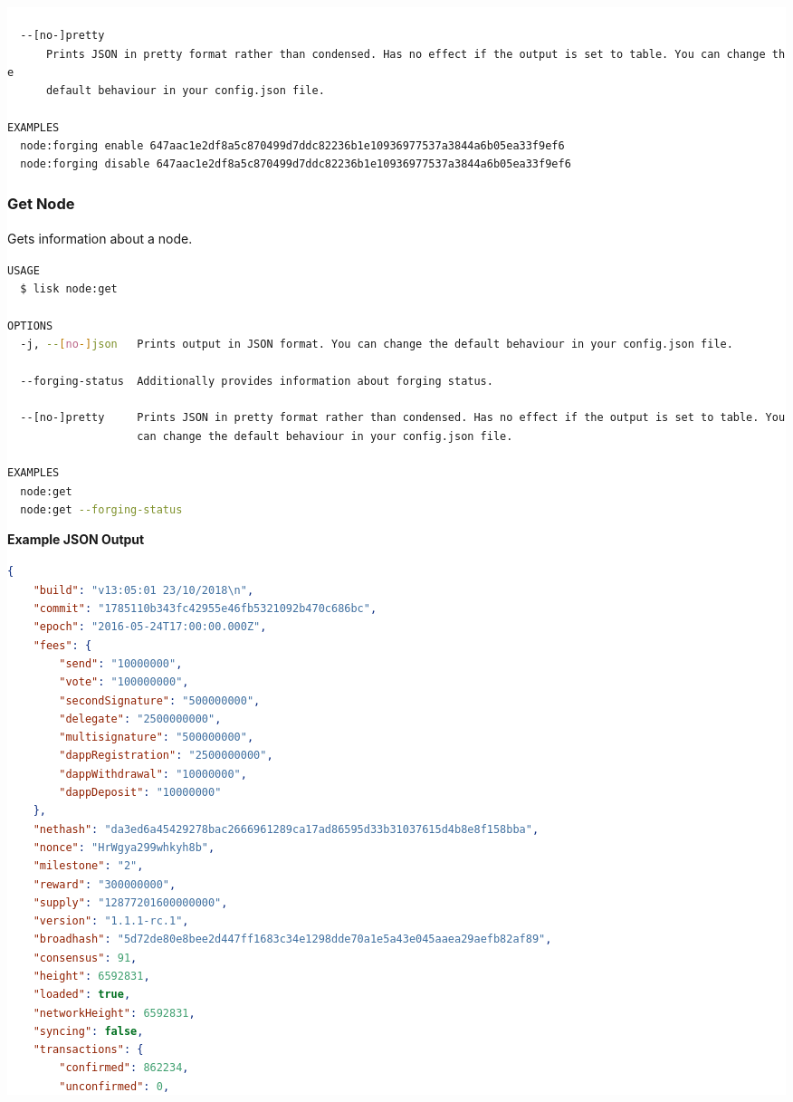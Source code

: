 ```bash

  --[no-]pretty
      Prints JSON in pretty format rather than condensed. Has no effect if the output is set to table. You can change the
      default behaviour in your config.json file.

EXAMPLES
  node:forging enable 647aac1e2df8a5c870499d7ddc82236b1e10936977537a3844a6b05ea33f9ef6
  node:forging disable 647aac1e2df8a5c870499d7ddc82236b1e10936977537a3844a6b05ea33f9ef6
```

### Get Node

Gets information about a node.

```bash
USAGE
  $ lisk node:get

OPTIONS
  -j, --[no-]json   Prints output in JSON format. You can change the default behaviour in your config.json file.

  --forging-status  Additionally provides information about forging status.

  --[no-]pretty     Prints JSON in pretty format rather than condensed. Has no effect if the output is set to table. You
                    can change the default behaviour in your config.json file.

EXAMPLES
  node:get
  node:get --forging-status
```

**Example JSON Output**
```json
{
	"build": "v13:05:01 23/10/2018\n",
	"commit": "1785110b343fc42955e46fb5321092b470c686bc",
	"epoch": "2016-05-24T17:00:00.000Z",
	"fees": {
		"send": "10000000",
		"vote": "100000000",
		"secondSignature": "500000000",
		"delegate": "2500000000",
		"multisignature": "500000000",
		"dappRegistration": "2500000000",
		"dappWithdrawal": "10000000",
		"dappDeposit": "10000000"
	},
	"nethash": "da3ed6a45429278bac2666961289ca17ad86595d33b31037615d4b8e8f158bba",
	"nonce": "HrWgya299whkyh8b",
	"milestone": "2",
	"reward": "300000000",
	"supply": "12877201600000000",
	"version": "1.1.1-rc.1",
	"broadhash": "5d72de80e8bee2d447ff1683c34e1298dde70a1e5a43e045aaea29aefb82af89",
	"consensus": 91,
	"height": 6592831,
	"loaded": true,
	"networkHeight": 6592831,
	"syncing": false,
	"transactions": {
		"confirmed": 862234,
		"unconfirmed": 0,
```